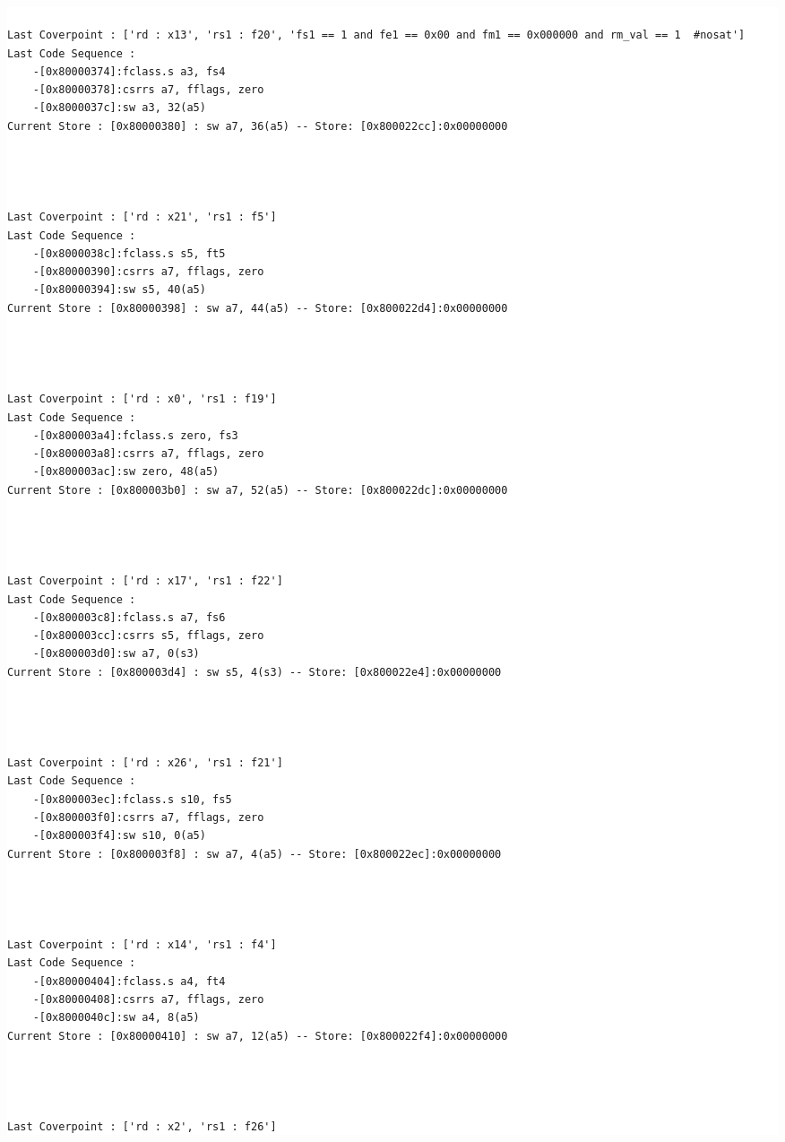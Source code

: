 ```

Last Coverpoint : ['rd : x13', 'rs1 : f20', 'fs1 == 1 and fe1 == 0x00 and fm1 == 0x000000 and rm_val == 1  #nosat']
Last Code Sequence : 
	-[0x80000374]:fclass.s a3, fs4
	-[0x80000378]:csrrs a7, fflags, zero
	-[0x8000037c]:sw a3, 32(a5)
Current Store : [0x80000380] : sw a7, 36(a5) -- Store: [0x800022cc]:0x00000000




Last Coverpoint : ['rd : x21', 'rs1 : f5']
Last Code Sequence : 
	-[0x8000038c]:fclass.s s5, ft5
	-[0x80000390]:csrrs a7, fflags, zero
	-[0x80000394]:sw s5, 40(a5)
Current Store : [0x80000398] : sw a7, 44(a5) -- Store: [0x800022d4]:0x00000000




Last Coverpoint : ['rd : x0', 'rs1 : f19']
Last Code Sequence : 
	-[0x800003a4]:fclass.s zero, fs3
	-[0x800003a8]:csrrs a7, fflags, zero
	-[0x800003ac]:sw zero, 48(a5)
Current Store : [0x800003b0] : sw a7, 52(a5) -- Store: [0x800022dc]:0x00000000




Last Coverpoint : ['rd : x17', 'rs1 : f22']
Last Code Sequence : 
	-[0x800003c8]:fclass.s a7, fs6
	-[0x800003cc]:csrrs s5, fflags, zero
	-[0x800003d0]:sw a7, 0(s3)
Current Store : [0x800003d4] : sw s5, 4(s3) -- Store: [0x800022e4]:0x00000000




Last Coverpoint : ['rd : x26', 'rs1 : f21']
Last Code Sequence : 
	-[0x800003ec]:fclass.s s10, fs5
	-[0x800003f0]:csrrs a7, fflags, zero
	-[0x800003f4]:sw s10, 0(a5)
Current Store : [0x800003f8] : sw a7, 4(a5) -- Store: [0x800022ec]:0x00000000




Last Coverpoint : ['rd : x14', 'rs1 : f4']
Last Code Sequence : 
	-[0x80000404]:fclass.s a4, ft4
	-[0x80000408]:csrrs a7, fflags, zero
	-[0x8000040c]:sw a4, 8(a5)
Current Store : [0x80000410] : sw a7, 12(a5) -- Store: [0x800022f4]:0x00000000




Last Coverpoint : ['rd : x2', 'rs1 : f26']
```